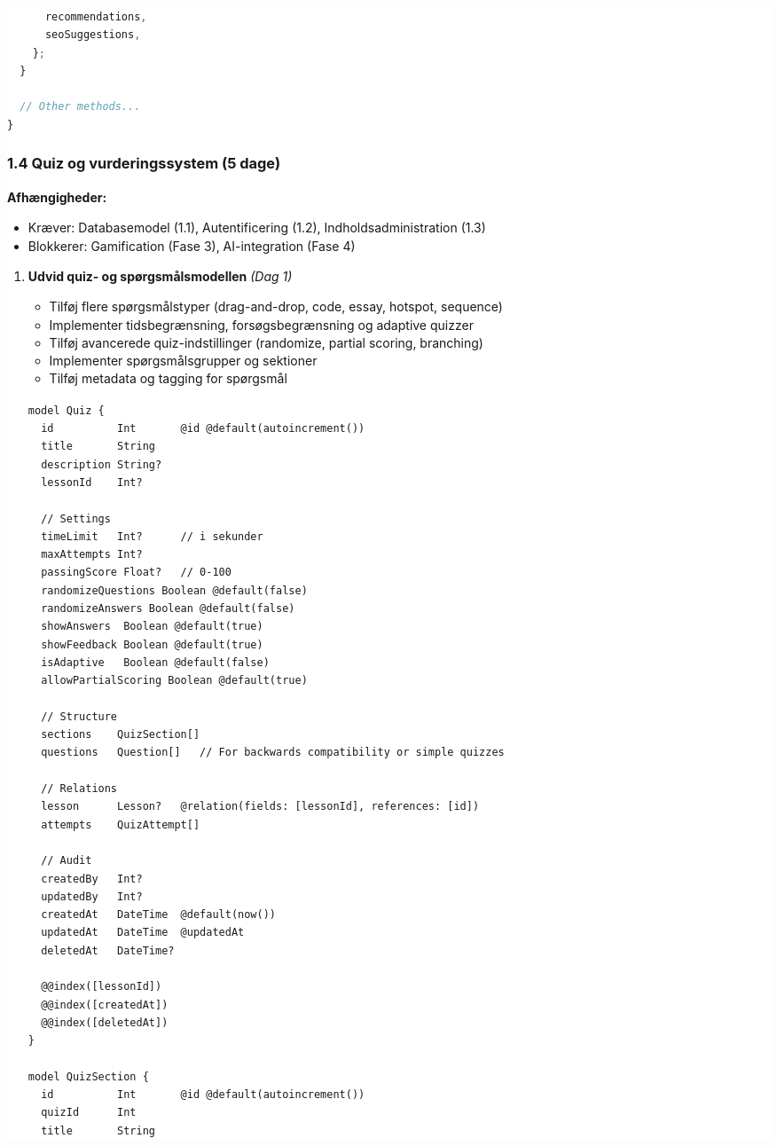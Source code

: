    ```typescript
         recommendations,
         seoSuggestions,
       };
     }
     
     // Other methods...
   }
   ```

### 1.4 Quiz og vurderingssystem (5 dage)

**Afhængigheder:**
- Kræver: Databasemodel (1.1), Autentificering (1.2), Indholdsadministration (1.3)
- Blokkerer: Gamification (Fase 3), AI-integration (Fase 4)

1. **Udvid quiz- og spørgsmålsmodellen** *(Dag 1)*
   - Tilføj flere spørgsmålstyper (drag-and-drop, code, essay, hotspot, sequence)
   - Implementer tidsbegrænsning, forsøgsbegrænsning og adaptive quizzer
   - Tilføj avancerede quiz-indstillinger (randomize, partial scoring, branching)
   - Implementer spørgsmålsgrupper og sektioner
   - Tilføj metadata og tagging for spørgsmål

   ```prisma
   model Quiz {
     id          Int       @id @default(autoincrement())
     title       String
     description String?
     lessonId    Int?
     
     // Settings
     timeLimit   Int?      // i sekunder
     maxAttempts Int?
     passingScore Float?   // 0-100
     randomizeQuestions Boolean @default(false)
     randomizeAnswers Boolean @default(false)
     showAnswers  Boolean @default(true)
     showFeedback Boolean @default(true)
     isAdaptive   Boolean @default(false)
     allowPartialScoring Boolean @default(true)
     
     // Structure
     sections    QuizSection[]
     questions   Question[]   // For backwards compatibility or simple quizzes
     
     // Relations
     lesson      Lesson?   @relation(fields: [lessonId], references: [id])
     attempts    QuizAttempt[]
     
     // Audit
     createdBy   Int?
     updatedBy   Int?
     createdAt   DateTime  @default(now())
     updatedAt   DateTime  @updatedAt
     deletedAt   DateTime?
     
     @@index([lessonId])
     @@index([createdAt])
     @@index([deletedAt])
   }
   
   model QuizSection {
     id          Int       @id @default(autoincrement())
     quizId      Int
     title       String
   ```